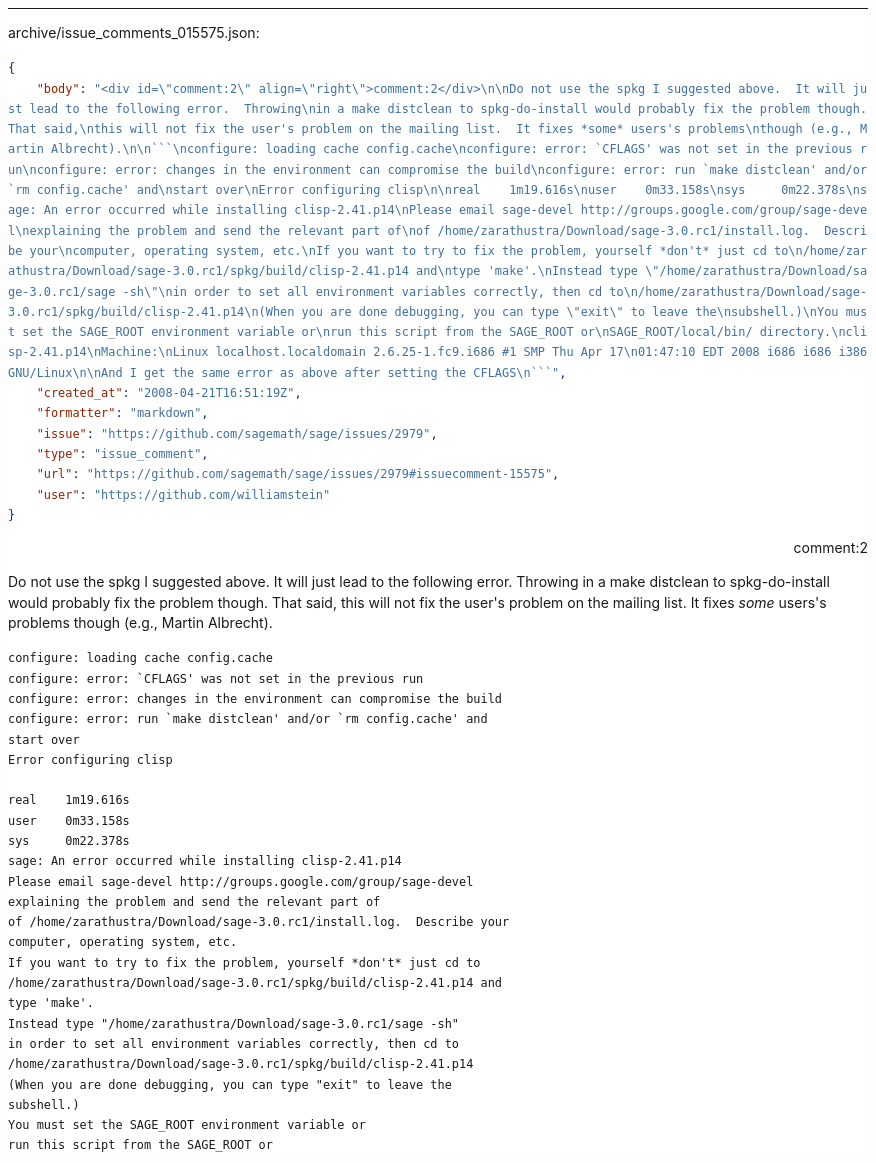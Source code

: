 

---

archive/issue_comments_015575.json:
```json
{
    "body": "<div id=\"comment:2\" align=\"right\">comment:2</div>\n\nDo not use the spkg I suggested above.  It will just lead to the following error.  Throwing\nin a make distclean to spkg-do-install would probably fix the problem though.  That said,\nthis will not fix the user's problem on the mailing list.  It fixes *some* users's problems\nthough (e.g., Martin Albrecht).\n\n```\nconfigure: loading cache config.cache\nconfigure: error: `CFLAGS' was not set in the previous run\nconfigure: error: changes in the environment can compromise the build\nconfigure: error: run `make distclean' and/or `rm config.cache' and\nstart over\nError configuring clisp\n\nreal    1m19.616s\nuser    0m33.158s\nsys     0m22.378s\nsage: An error occurred while installing clisp-2.41.p14\nPlease email sage-devel http://groups.google.com/group/sage-devel\nexplaining the problem and send the relevant part of\nof /home/zarathustra/Download/sage-3.0.rc1/install.log.  Describe your\ncomputer, operating system, etc.\nIf you want to try to fix the problem, yourself *don't* just cd to\n/home/zarathustra/Download/sage-3.0.rc1/spkg/build/clisp-2.41.p14 and\ntype 'make'.\nInstead type \"/home/zarathustra/Download/sage-3.0.rc1/sage -sh\"\nin order to set all environment variables correctly, then cd to\n/home/zarathustra/Download/sage-3.0.rc1/spkg/build/clisp-2.41.p14\n(When you are done debugging, you can type \"exit\" to leave the\nsubshell.)\nYou must set the SAGE_ROOT environment variable or\nrun this script from the SAGE_ROOT or\nSAGE_ROOT/local/bin/ directory.\nclisp-2.41.p14\nMachine:\nLinux localhost.localdomain 2.6.25-1.fc9.i686 #1 SMP Thu Apr 17\n01:47:10 EDT 2008 i686 i686 i386 GNU/Linux\n\nAnd I get the same error as above after setting the CFLAGS\n```",
    "created_at": "2008-04-21T16:51:19Z",
    "formatter": "markdown",
    "issue": "https://github.com/sagemath/sage/issues/2979",
    "type": "issue_comment",
    "url": "https://github.com/sagemath/sage/issues/2979#issuecomment-15575",
    "user": "https://github.com/williamstein"
}
```

<div id="comment:2" align="right">comment:2</div>

Do not use the spkg I suggested above.  It will just lead to the following error.  Throwing
in a make distclean to spkg-do-install would probably fix the problem though.  That said,
this will not fix the user's problem on the mailing list.  It fixes *some* users's problems
though (e.g., Martin Albrecht).

```
configure: loading cache config.cache
configure: error: `CFLAGS' was not set in the previous run
configure: error: changes in the environment can compromise the build
configure: error: run `make distclean' and/or `rm config.cache' and
start over
Error configuring clisp

real    1m19.616s
user    0m33.158s
sys     0m22.378s
sage: An error occurred while installing clisp-2.41.p14
Please email sage-devel http://groups.google.com/group/sage-devel
explaining the problem and send the relevant part of
of /home/zarathustra/Download/sage-3.0.rc1/install.log.  Describe your
computer, operating system, etc.
If you want to try to fix the problem, yourself *don't* just cd to
/home/zarathustra/Download/sage-3.0.rc1/spkg/build/clisp-2.41.p14 and
type 'make'.
Instead type "/home/zarathustra/Download/sage-3.0.rc1/sage -sh"
in order to set all environment variables correctly, then cd to
/home/zarathustra/Download/sage-3.0.rc1/spkg/build/clisp-2.41.p14
(When you are done debugging, you can type "exit" to leave the
subshell.)
You must set the SAGE_ROOT environment variable or
run this script from the SAGE_ROOT or
```